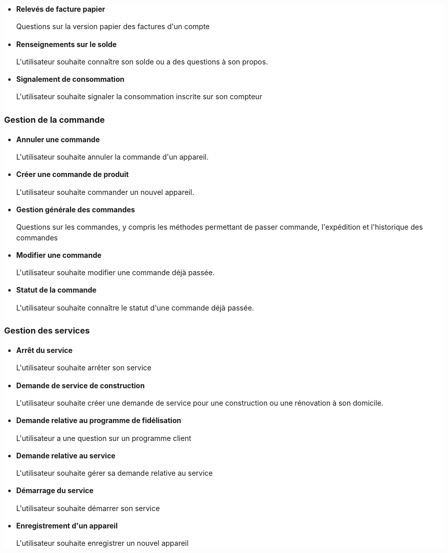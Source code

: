 - ****Relevés de facture papier****

    Questions sur la version papier des factures d'un compte

- ****Renseignements sur le solde****

    L'utilisateur souhaite connaître son solde ou a des questions à son propos.

- ****Signalement de consommation****

    L'utilisateur souhaite signaler la consommation inscrite sur son compteur

### Gestion de la commande


- ****Annuler une commande****

    L'utilisateur souhaite annuler la commande d'un appareil.

- ****Créer une commande de produit****

    L'utilisateur souhaite commander un nouvel appareil.

- ****Gestion générale des commandes****

    Questions sur les commandes, y compris les méthodes permettant de passer commande, l'expédition et l'historique des commandes

- ****Modifier une commande****

    L'utilisateur souhaite modifier une commande déjà passée.

- ****Statut de la commande****

    L'utilisateur souhaite connaître le statut d'une commande déjà passée.

### Gestion des services


- ****Arrêt du service****

    L'utilisateur souhaite arrêter son service

- ****Demande de service de construction****

    L'utilisateur souhaite créer une demande de service pour une construction ou une rénovation à son domicile.

- ****Demande relative au programme de fidélisation****

    L'utilisateur a une question sur un programme client

- ****Demande relative au service****

    L'utilisateur souhaite gérer sa demande relative au service

- ****Démarrage du service****

    L'utilisateur souhaite démarrer son service

- ****Enregistrement d'un appareil****

    L'utilisateur souhaite enregistrer un nouvel appareil
